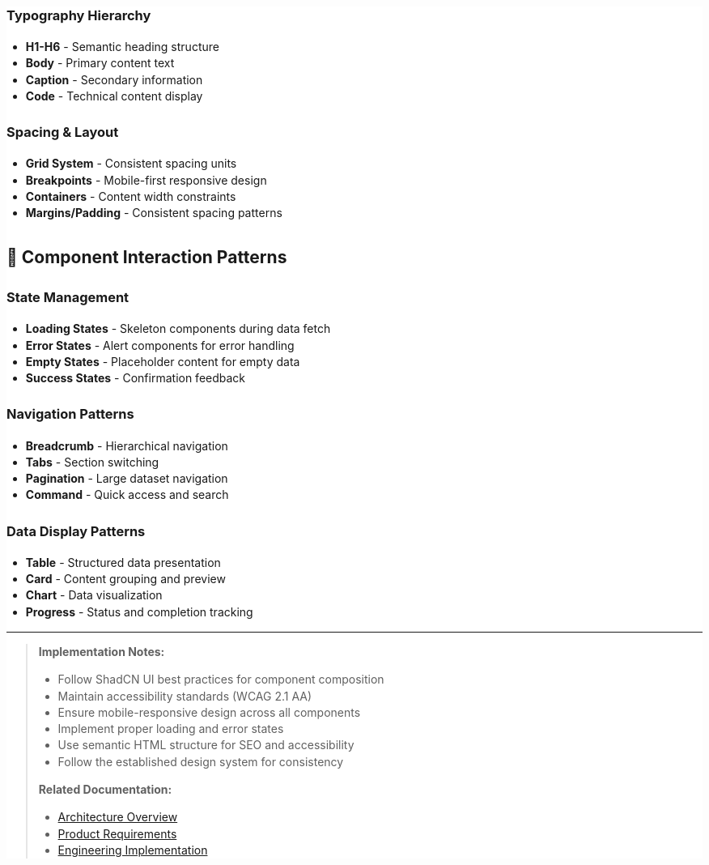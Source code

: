 ### Typography Hierarchy

- **H1-H6** - Semantic heading structure
- **Body** - Primary content text
- **Caption** - Secondary information
- **Code** - Technical content display

### Spacing & Layout

- **Grid System** - Consistent spacing units
- **Breakpoints** - Mobile-first responsive design
- **Containers** - Content width constraints
- **Margins/Padding** - Consistent spacing patterns

## 🔄 Component Interaction Patterns

### State Management

- **Loading States** - Skeleton components during data fetch
- **Error States** - Alert components for error handling
- **Empty States** - Placeholder content for empty data
- **Success States** - Confirmation feedback

### Navigation Patterns

- **Breadcrumb** - Hierarchical navigation
- **Tabs** - Section switching
- **Pagination** - Large dataset navigation
- **Command** - Quick access and search

### Data Display Patterns

- **Table** - Structured data presentation
- **Card** - Content grouping and preview
- **Chart** - Data visualization
- **Progress** - Status and completion tracking

---

> **Implementation Notes:**
>
> - Follow ShadCN UI best practices for component composition
> - Maintain accessibility standards (WCAG 2.1 AA)
> - Ensure mobile-responsive design across all components
> - Implement proper loading and error states
> - Use semantic HTML structure for SEO and accessibility
> - Follow the established design system for consistency
>
> **Related Documentation:**
>
> - [Architecture Overview](../architecture/01-brief.md)
> - [Product Requirements](../product/requirements.md)
> - [Engineering Implementation](../engineering/implementation.md)
